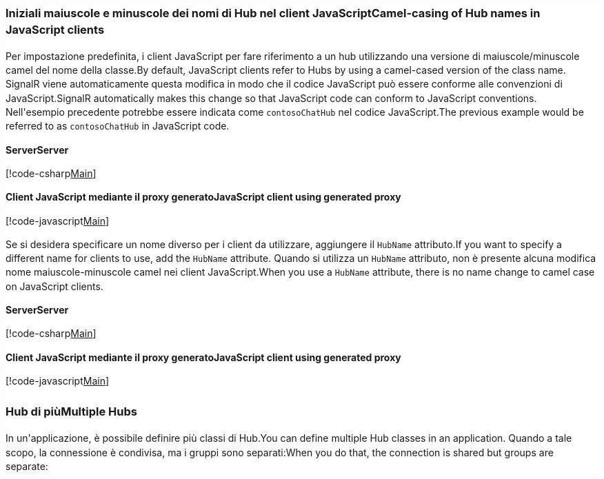 <a id="hubnames"></a>

### <a name="camel-casing-of-hub-names-in-javascript-clients"></a><span data-ttu-id="24d27-196">Iniziali maiuscole e minuscole dei nomi di Hub nel client JavaScript</span><span class="sxs-lookup"><span data-stu-id="24d27-196">Camel-casing of Hub names in JavaScript clients</span></span>

<span data-ttu-id="24d27-197">Per impostazione predefinita, i client JavaScript per fare riferimento a un hub utilizzando una versione di maiuscole/minuscole camel del nome della classe.</span><span class="sxs-lookup"><span data-stu-id="24d27-197">By default, JavaScript clients refer to Hubs by using a camel-cased version of the class name.</span></span> <span data-ttu-id="24d27-198">SignalR viene automaticamente questa modifica in modo che il codice JavaScript può essere conforme alle convenzioni di JavaScript.</span><span class="sxs-lookup"><span data-stu-id="24d27-198">SignalR automatically makes this change so that JavaScript code can conform to JavaScript conventions.</span></span> <span data-ttu-id="24d27-199">Nell'esempio precedente potrebbe essere indicata come `contosoChatHub` nel codice JavaScript.</span><span class="sxs-lookup"><span data-stu-id="24d27-199">The previous example would be referred to as `contosoChatHub` in JavaScript code.</span></span>

<span data-ttu-id="24d27-200">**Server**</span><span class="sxs-lookup"><span data-stu-id="24d27-200">**Server**</span></span>

[!code-csharp[Main](signalr-1x-hubs-api-guide-server/samples/sample9.cs?highlight=1)]

<span data-ttu-id="24d27-201">**Client JavaScript mediante il proxy generato**</span><span class="sxs-lookup"><span data-stu-id="24d27-201">**JavaScript client using generated proxy**</span></span>

[!code-javascript[Main](signalr-1x-hubs-api-guide-server/samples/sample10.js?highlight=1)]

<span data-ttu-id="24d27-202">Se si desidera specificare un nome diverso per i client da utilizzare, aggiungere il `HubName` attributo.</span><span class="sxs-lookup"><span data-stu-id="24d27-202">If you want to specify a different name for clients to use, add the `HubName` attribute.</span></span> <span data-ttu-id="24d27-203">Quando si utilizza un `HubName` attributo, non è presente alcuna modifica nome maiuscole-minuscole camel nei client JavaScript.</span><span class="sxs-lookup"><span data-stu-id="24d27-203">When you use a `HubName` attribute, there is no name change to camel case on JavaScript clients.</span></span>

<span data-ttu-id="24d27-204">**Server**</span><span class="sxs-lookup"><span data-stu-id="24d27-204">**Server**</span></span>

[!code-csharp[Main](signalr-1x-hubs-api-guide-server/samples/sample11.cs?highlight=1)]

<span data-ttu-id="24d27-205">**Client JavaScript mediante il proxy generato**</span><span class="sxs-lookup"><span data-stu-id="24d27-205">**JavaScript client using generated proxy**</span></span>

[!code-javascript[Main](signalr-1x-hubs-api-guide-server/samples/sample12.js?highlight=1)]

<a id="multiplehubs"></a>

### <a name="multiple-hubs"></a><span data-ttu-id="24d27-206">Hub di più</span><span class="sxs-lookup"><span data-stu-id="24d27-206">Multiple Hubs</span></span>

<span data-ttu-id="24d27-207">In un'applicazione, è possibile definire più classi di Hub.</span><span class="sxs-lookup"><span data-stu-id="24d27-207">You can define multiple Hub classes in an application.</span></span> <span data-ttu-id="24d27-208">Quando a tale scopo, la connessione è condivisa, ma i gruppi sono separati:</span><span class="sxs-lookup"><span data-stu-id="24d27-208">When you do that, the connection is shared but groups are separate:</span></span>
